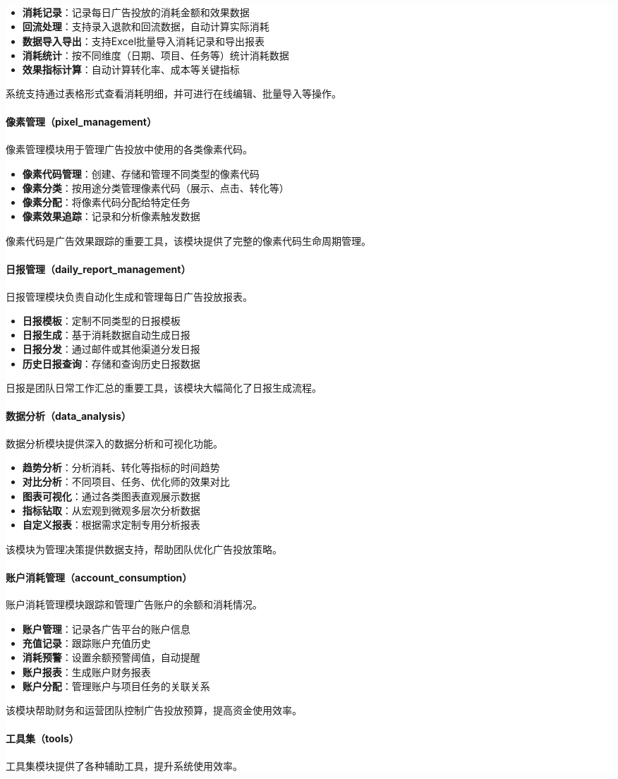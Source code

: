 - **消耗记录**：记录每日广告投放的消耗金额和效果数据
- **回流处理**：支持录入退款和回流数据，自动计算实际消耗
- **数据导入导出**：支持Excel批量导入消耗记录和导出报表
- **消耗统计**：按不同维度（日期、项目、任务等）统计消耗数据
- **效果指标计算**：自动计算转化率、成本等关键指标

系统支持通过表格形式查看消耗明细，并可进行在线编辑、批量导入等操作。

#### 像素管理（pixel_management）

像素管理模块用于管理广告投放中使用的各类像素代码。

- **像素代码管理**：创建、存储和管理不同类型的像素代码
- **像素分类**：按用途分类管理像素代码（展示、点击、转化等）
- **像素分配**：将像素代码分配给特定任务
- **像素效果追踪**：记录和分析像素触发数据

像素代码是广告效果跟踪的重要工具，该模块提供了完整的像素代码生命周期管理。

#### 日报管理（daily_report_management）

日报管理模块负责自动化生成和管理每日广告投放报表。

- **日报模板**：定制不同类型的日报模板
- **日报生成**：基于消耗数据自动生成日报
- **日报分发**：通过邮件或其他渠道分发日报
- **历史日报查询**：存储和查询历史日报数据

日报是团队日常工作汇总的重要工具，该模块大幅简化了日报生成流程。

#### 数据分析（data_analysis）

数据分析模块提供深入的数据分析和可视化功能。

- **趋势分析**：分析消耗、转化等指标的时间趋势
- **对比分析**：不同项目、任务、优化师的效果对比
- **图表可视化**：通过各类图表直观展示数据
- **指标钻取**：从宏观到微观多层次分析数据
- **自定义报表**：根据需求定制专用分析报表

该模块为管理决策提供数据支持，帮助团队优化广告投放策略。

#### 账户消耗管理（account_consumption）

账户消耗管理模块跟踪和管理广告账户的余额和消耗情况。

- **账户管理**：记录各广告平台的账户信息
- **充值记录**：跟踪账户充值历史
- **消耗预警**：设置余额预警阈值，自动提醒
- **账户报表**：生成账户财务报表
- **账户分配**：管理账户与项目任务的关联关系

该模块帮助财务和运营团队控制广告投放预算，提高资金使用效率。

#### 工具集（tools）

工具集模块提供了各种辅助工具，提升系统使用效率。
